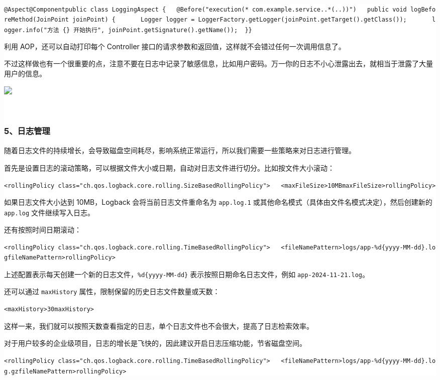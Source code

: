 
```
@Aspect@Componentpublic class LoggingAspect {​   @Before("execution(* com.example.service..*(..))")   public void logBeforeMethod(JoinPoint joinPoint) {       Logger logger = LoggerFactory.getLogger(joinPoint.getTarget().getClass());       logger.info("方法 {} 开始执行", joinPoint.getSignature().getName());  }}
```

利用 AOP，还可以自动打印每个 Controller 接口的请求参数和返回值，这样就不会错过任何一次调用信息了。


不过这样做也有一个很重要的点，注意不要在日志中记录了敏感信息，比如用户密码。万一你的日志不小心泄露出去，就相当于泄露了大量用户的信息。


![](https://pic.yupi.icu/1/image-20241121174104342.png)


 


### 5、日志管理


随着日志文件的持续增长，会导致磁盘空间耗尽，影响系统正常运行，所以我们需要一些策略来对日志进行管理。


首先是设置日志的滚动策略，可以根据文件大小或日期，自动对日志文件进行切分。比如按文件大小滚动：



```
<rollingPolicy class="ch.qos.logback.core.rolling.SizeBasedRollingPolicy">   <maxFileSize>10MBmaxFileSize>rollingPolicy>
```

如果日志文件大小达到 10MB，Logback 会将当前日志文件重命名为 `app.log.1` 或其他命名模式（具体由文件名模式决定），然后创建新的 `app.log` 文件继续写入日志。


还有按照时间日期滚动：



```
<rollingPolicy class="ch.qos.logback.core.rolling.TimeBasedRollingPolicy">   <fileNamePattern>logs/app-%d{yyyy-MM-dd}.logfileNamePattern>rollingPolicy>
```

上述配置表示每天创建一个新的日志文件，`%d{yyyy-MM-dd}` 表示按照日期命名日志文件，例如 `app-2024-11-21.log`。


还可以通过 `maxHistory` 属性，限制保留的历史日志文件数量或天数：



```
<maxHistory>30maxHistory>
```

这样一来，我们就可以按照天数查看指定的日志，单个日志文件也不会很大，提高了日志检索效率。


对于用户较多的企业级项目，日志的增长是飞快的，因此建议开启日志压缩功能，节省磁盘空间。



```
<rollingPolicy class="ch.qos.logback.core.rolling.TimeBasedRollingPolicy">   <fileNamePattern>logs/app-%d{yyyy-MM-dd}.log.gzfileNamePattern>rollingPolicy>
```
